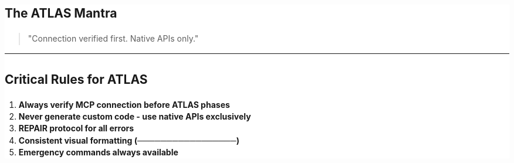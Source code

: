 
## The ATLAS Mantra

> "Connection verified first. Native APIs only."

---

## Critical Rules for ATLAS

1. **Always verify MCP connection before ATLAS phases**
2. **Never generate custom code - use native APIs exclusively**
3. **REPAIR protocol for all errors**
4. **Consistent visual formatting (─────────────────)**
5. **Emergency commands always available**